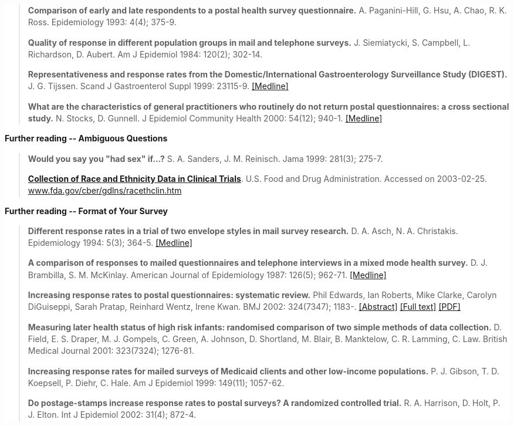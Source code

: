 > **Comparison of early and late respondents to a postal health survey
> questionnaire.** A. Paganini-Hill, G. Hsu, A. Chao, R. K. Ross.
> Epidemiology 1993: 4(4); 375-9.
>
> **Quality of response in different population groups in mail and
> telephone surveys.** J. Siemiatycki, S. Campbell, L. Richardson, D.
> Aubert. Am J Epidemiol 1984: 120(2); 302-14.
>
> **Representativeness and response rates from the
> Domestic/International Gastroenterology Surveillance Study (DIGEST).**
> J. G. Tijssen. Scand J Gastroenterol Suppl 1999: 23115-9.
> [[Medline]](http://www.ncbi.nlm.nih.gov/entrez/query.fcgi?cmd=Retrieve&db=PubMed&list_uids=10565619&dopt=Abstract)
>
> **What are the characteristics of general practitioners who routinely
> do not return postal questionnaires: a cross sectional study.** N.
> Stocks, D. Gunnell. J Epidemiol Community Health 2000: 54(12); 940-1.
> [[Medline]](http://www.ncbi.nlm.nih.gov/entrez/query.fcgi?cmd=Retrieve&db=PubMed&list_uids=11076993&dopt=Abstract)

**Further reading -- Ambiguous Questions**

> **Would you say you "had sex" if\...?** S. A. Sanders, J. M.
> Reinisch. Jama 1999: 281(3); 275-7.
>
> **[Collection of Race and Ethnicity Data in Clinical
> Trials](http://www.fda.gov/cber/gdlns/racethclin.htm)**. U.S. Food and
> Drug Administration. Accessed on 2003-02-25.
> www.fda.gov/cber/gdlns/racethclin.htm

**Further reading -- Format of Your Survey**

> **Different response rates in a trial of two envelope styles in mail
> survey research.** D. A. Asch, N. A. Christakis. Epidemiology 1994:
> 5(3); 364-5.
> [[Medline]](http://www.ncbi.nlm.nih.gov/entrez/query.fcgi?cmd=Retrieve&db=PubMed&list_uids=8038256&dopt=Abstract)
>
> **A comparison of responses to mailed questionnaires and telephone
> interviews in a mixed mode health survey.** D. J. Brambilla, S. M.
> McKinlay. American Journal of Epidemiology 1987: 126(5); 962-71.
> [[Medline]](http://www.ncbi.nlm.nih.gov/entrez/query.fcgi?cmd=Retrieve&db=PubMed&list_uids=3661543&dopt=Abstract)
>
> **Increasing response rates to postal questionnaires: systematic
> review.** Phil Edwards, Ian Roberts, Mike Clarke, Carolyn DiGuiseppi,
> Sarah Pratap, Reinhard Wentz, Irene Kwan. BMJ 2002: 324(7347); 1183-.
> [[Abstract]](http://bmj.com/cgi/content/abstract/324/7347/1183)
> [[Full text]](http://bmj.com/cgi/content/full/324/7347/1183)
> [[PDF]](http://bmj.com/cgi/reprint/324/7347/1183.pdf)
>
> **Measuring later health status of high risk infants: randomised
> comparison of two simple methods of data collection.** D. Field, E. S.
> Draper, M. J. Gompels, C. Green, A. Johnson, D. Shortland, M. Blair,
> B. Manktelow, C. R. Lamming, C. Law. British Medical Journal 2001:
> 323(7324); 1276-81.
>
> **Increasing response rates for mailed surveys of Medicaid clients and
> other low-income populations.** P. J. Gibson, T. D. Koepsell, P.
> Diehr, C. Hale. Am J Epidemiol 1999: 149(11); 1057-62.
>
> **Do postage-stamps increase response rates to postal surveys? A
> randomized controlled trial.** R. A. Harrison, D. Holt, P. J. Elton.
> Int J Epidemiol 2002: 31(4); 872-4.

[sim1]: http://www.pmean.com/02/questionnaire.html
[sim2]: http://www.pmean.com/original_site.html